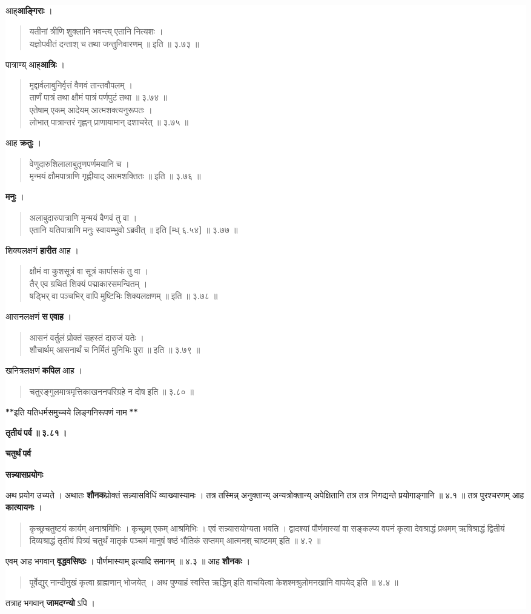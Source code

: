आह्**आङ्गिराः** ।

> यतीनां त्रीणि शुक्लानि भवन्त्य् एतानि नित्यशः ।  
> यज्ञोपवीतं दन्ताश् च तथा जन्तुनिवारणम् ॥ इति ॥ ३.७३ ॥

पात्राण्य् आह्**आत्रिः** ।

> मृद्दार्वलाबुनिर्वृत्तं वैणवं तान्तवौपलम् ।  
> तार्णं पात्रं तथा क्षौमं पात्रं पर्णपुटं तथा ॥ ३.७४ ॥  
> एतेषाम् एकम् आदेयम् आत्मशक्त्यनुरूपतः ।  
> लोभात् पात्रान्तरं गृह्णन् प्राणायामान् दशाचरेत् ॥ ३.७५ ॥

आह **क्रतुः** ।

> वेणुदारुशिलालाबुतृणपर्णमयानि च ।  
> मृन्मयं क्षौमपात्राणि गृह्णीयाद् आत्मशक्तितः ॥ इति ॥ ३.७६ ॥

**मनुः** ।

> अलाबुदारुपात्राणि मृन्मयं वैणवं तु वा ।  
> एतानि यतिपात्राणि मनुः स्वायम्भुवो ऽब्रवीत् ॥ इति [म्ध् ६.५४] ॥ ३.७७ ॥

शिक्यलक्षणं **हारीत** आह ।

> क्षौमं वा कुशसूत्रं वा सूत्रं कार्पासकं तु वा ।   
> तैर् एव ग्रथितं शिक्यं पद्माकारसमन्वितम् ।  
> षड्भिर् वा पञ्चभिर् वापि मुष्टिभिः शिक्यलक्षणम् ॥ इति ॥ ३.७८ ॥

आसनलक्षणं **स एवाह** ।

> आसनं वर्तुलं प्रोक्तं सहस्तं दारुजं यतेः ।  
> शौचार्थम् आसनार्थं च निर्मितं मुनिभिः पुरा ॥ इति ॥ ३.७९ ॥

खनित्रलक्षणं **कपिल** आह ।

> चतुरङ्गुलमात्रमृत्तिकाखननपरिग्रहे न दोष इति ॥ ३.८० ॥

**इति यतिधर्मसमुच्चये लिङ्गनिरूपणं नाम **

**तृतीयं पर्व ॥ ३.८१ ।**



**चतुर्थं पर्व**

**सन्न्यासप्रयोगः**

अथ प्रयोग उच्यते । अथातः **शौनक**प्रोक्तं सन्न्यासविधिं व्याख्यास्यामः । तत्र तस्मिन्न् अनुक्तान्य् अन्यत्रोक्तान्य् अपेक्षितानि तत्र तत्र निगद्यन्ते प्रयोगाङ्गानि ॥ ४.१ ॥ तत्र पुरश्चरणम् आह **कात्यायनः** ।


> कृच्छ्रचतुष्टयं कार्यम् अनाश्रमिभिः । कृच्छ्रम् एकम् आश्रमिभिः । एवं सन्न्यासयोग्यता भवति । द्वादश्यां पौर्णमास्यां वा सङ्कल्प्य वपनं कृत्वा देवश्राद्धं प्रथमम् ऋषिश्राद्धं द्वितीयं दिव्यश्राद्धं तृतीयं पित्र्यं चतुर्थं मातृकं पञ्चमं मानुषं षष्ठं भौतिकं सप्तमम् आत्मनश् चाष्टमम् इति ॥ ४.२ ॥

एवम् आह भगवान् **वृद्धवसिष्ठः** । पौर्णमास्याम् इत्यादि समानम् ॥ ४.३ ॥ आह **शौनकः** ।


> पूर्वेद्युर् नान्दीमुखं कृत्वा ब्राह्मणान् भोजयेत् । अथ पुण्याहं स्वस्ति ऋद्धिम् इति वाचयित्वा केशश्मश्रुलोमनखानि वापयेद् इति ॥ ४.४ ॥

तत्राह भगवान् **जामदग्न्यो** ऽपि ।
